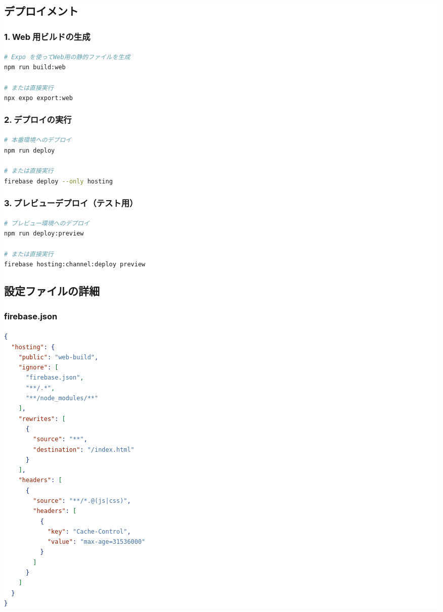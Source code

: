 ## デプロイメント

### 1. Web 用ビルドの生成

```bash
# Expo を使ってWeb用の静的ファイルを生成
npm run build:web

# または直接実行
npx expo export:web
```

### 2. デプロイの実行

```bash
# 本番環境へのデプロイ
npm run deploy

# または直接実行
firebase deploy --only hosting
```

### 3. プレビューデプロイ（テスト用）

```bash
# プレビュー環境へのデプロイ
npm run deploy:preview

# または直接実行
firebase hosting:channel:deploy preview
```

## 設定ファイルの詳細

### firebase.json

```json
{
  "hosting": {
    "public": "web-build",
    "ignore": [
      "firebase.json",
      "**/.*",
      "**/node_modules/**"
    ],
    "rewrites": [
      {
        "source": "**",
        "destination": "/index.html"
      }
    ],
    "headers": [
      {
        "source": "**/*.@(js|css)",
        "headers": [
          {
            "key": "Cache-Control",
            "value": "max-age=31536000"
          }
        ]
      }
    ]
  }
}
```